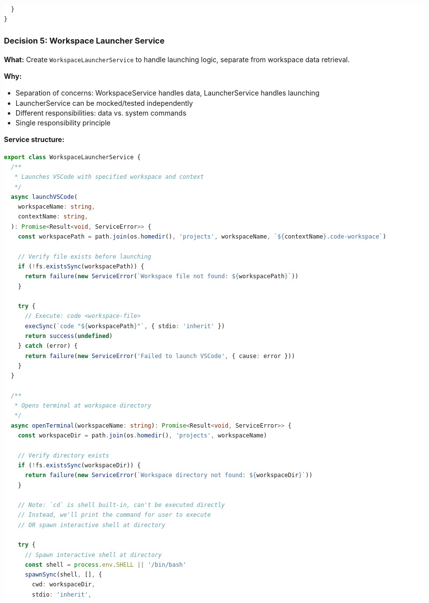 ```typescript
  }
}
```

### Decision 5: Workspace Launcher Service

**What:** Create `WorkspaceLauncherService` to handle launching logic, separate from workspace data retrieval.

**Why:**

- Separation of concerns: WorkspaceService handles data, LauncherService handles launching
- LauncherService can be mocked/tested independently
- Different responsibilities: data vs. system commands
- Single responsibility principle

**Service structure:**

```typescript
export class WorkspaceLauncherService {
  /**
   * Launches VSCode with specified workspace and context
   */
  async launchVSCode(
    workspaceName: string,
    contextName: string,
  ): Promise<Result<void, ServiceError>> {
    const workspacePath = path.join(os.homedir(), 'projects', workspaceName, `${contextName}.code-workspace`)

    // Verify file exists before launching
    if (!fs.existsSync(workspacePath)) {
      return failure(new ServiceError(`Workspace file not found: ${workspacePath}`))
    }

    try {
      // Execute: code <workspace-file>
      execSync(`code "${workspacePath}"`, { stdio: 'inherit' })
      return success(undefined)
    } catch (error) {
      return failure(new ServiceError('Failed to launch VSCode', { cause: error }))
    }
  }

  /**
   * Opens terminal at workspace directory
   */
  async openTerminal(workspaceName: string): Promise<Result<void, ServiceError>> {
    const workspaceDir = path.join(os.homedir(), 'projects', workspaceName)

    // Verify directory exists
    if (!fs.existsSync(workspaceDir)) {
      return failure(new ServiceError(`Workspace directory not found: ${workspaceDir}`))
    }

    // Note: `cd` is shell built-in, can't be executed directly
    // Instead, we'll print the command for user to execute
    // OR spawn interactive shell at directory

    try {
      // Spawn interactive shell at directory
      const shell = process.env.SHELL || '/bin/bash'
      spawnSync(shell, [], {
        cwd: workspaceDir,
        stdio: 'inherit',
```